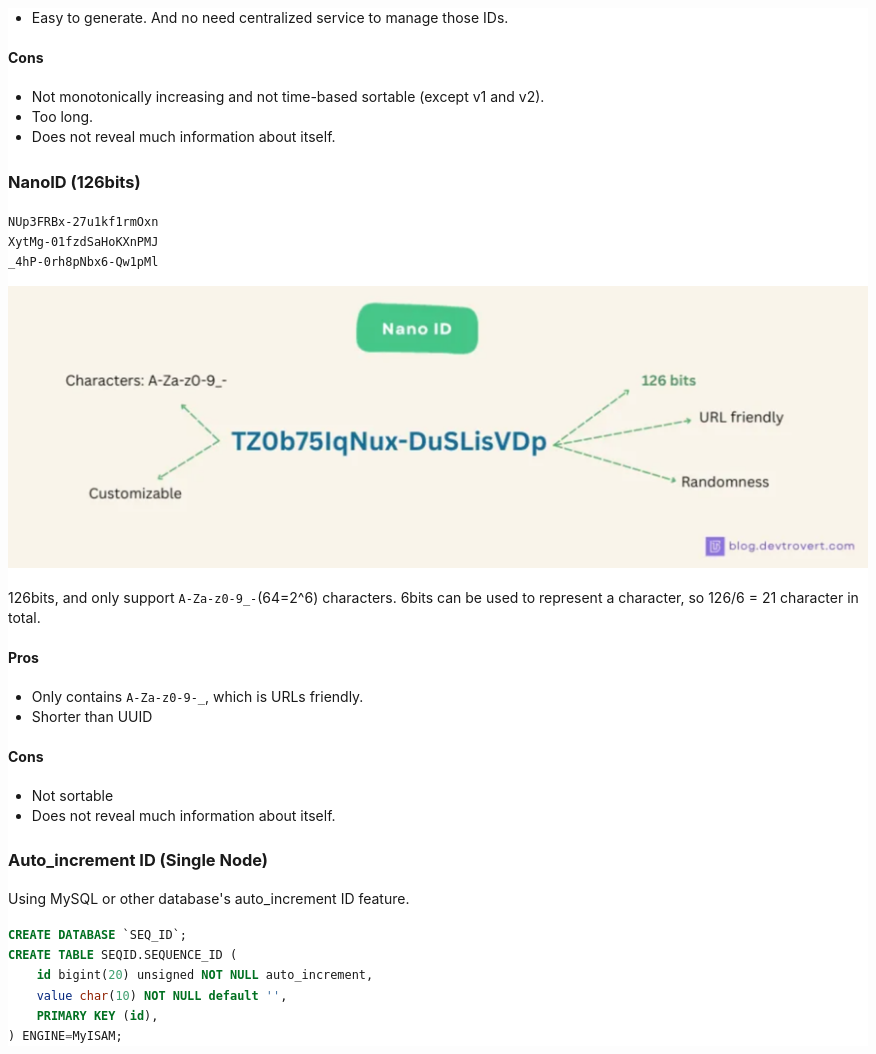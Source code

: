 * Easy to generate. And no need centralized service to manage those IDs.

#### Cons

* Not monotonically increasing and not time-based sortable (except v1 and v2).
* Too long.
* Does not reveal much information about itself.

### NanoID (126bits)

```text
NUp3FRBx-27u1kf1rmOxn
XytMg-01fzdSaHoKXnPMJ
_4hP-0rh8pNbx6-Qw1pMl
```

![](resources/nanoid.png)

126bits, and only support `A-Za-z0-9_-`(64=2^6) characters. 6bits can be used to represent a character, so 126/6 = 21
character in total.

#### Pros

* Only contains `A-Za-z0-9-_`, which is URLs friendly.
* Shorter than UUID

#### Cons

* Not sortable
* Does not reveal much information about itself.

### Auto_increment ID (Single Node)

Using MySQL or other database's auto_increment ID feature.

```sql
CREATE DATABASE `SEQ_ID`;
CREATE TABLE SEQID.SEQUENCE_ID (
    id bigint(20) unsigned NOT NULL auto_increment,
    value char(10) NOT NULL default '',
    PRIMARY KEY (id),
) ENGINE=MyISAM;
```

